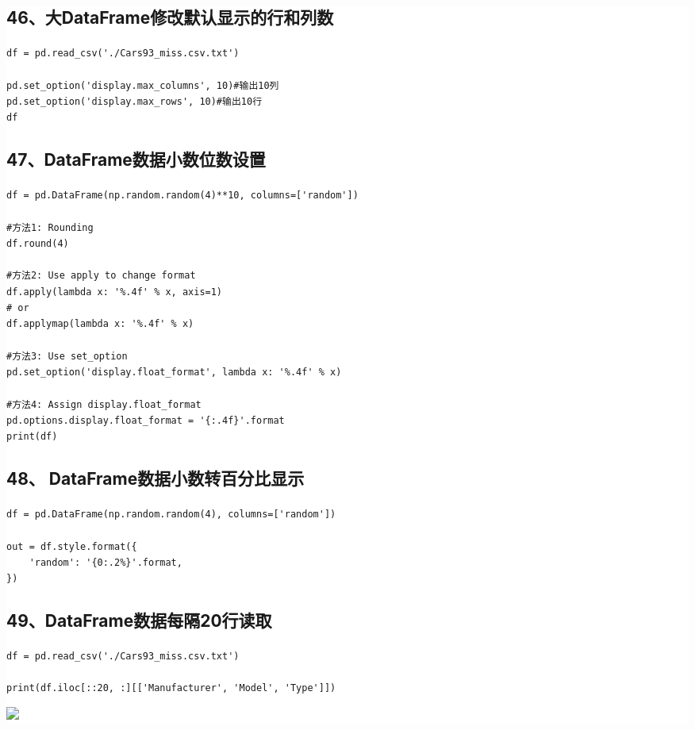 **46、大DataFrame修改默认显示的行和列数**
----------------------------

```
df = pd.read_csv('./Cars93_miss.csv.txt')

pd.set_option('display.max_columns', 10)#输出10列
pd.set_option('display.max_rows', 10)#输出10行
df 
```

**47、DataFrame数据小数位数设置**
------------------------

```
df = pd.DataFrame(np.random.random(4)**10, columns=['random'])

#方法1: Rounding
df.round(4)

#方法2: Use apply to change format
df.apply(lambda x: '%.4f' % x, axis=1)
# or
df.applymap(lambda x: '%.4f' % x)

#方法3: Use set_option
pd.set_option('display.float_format', lambda x: '%.4f' % x)

#方法4: Assign display.float_format
pd.options.display.float_format = '{:.4f}'.format
print(df) 
```

**48、 DataFrame数据小数转百分比显示**
---------------------------

```
df = pd.DataFrame(np.random.random(4), columns=['random'])

out = df.style.format({
    'random': '{0:.2%}'.format,
}) 
```

**49、DataFrame数据每隔20行读取**
-------------------------

```
df = pd.read_csv('./Cars93_miss.csv.txt')

print(df.iloc[::20, :][['Manufacturer', 'Model', 'Type']]) 
```

![](https://pic2.zhimg.com/v2-e18a8c1d6af9b4ba7b46e58031c96e5d_b.jpg)
